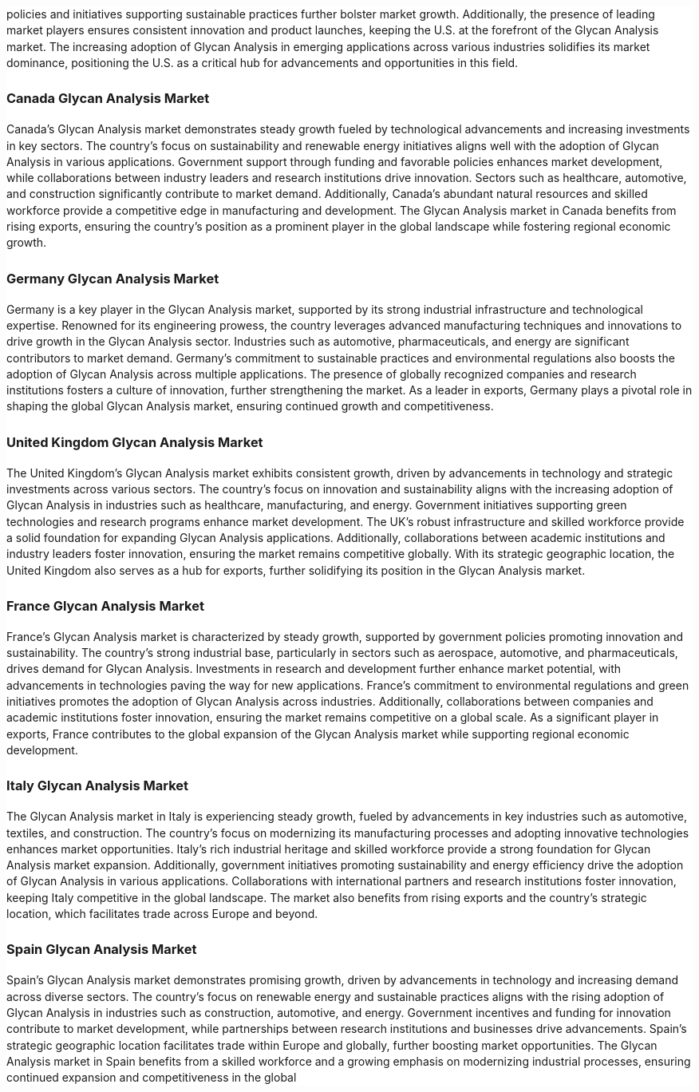 policies and initiatives supporting sustainable practices further bolster market growth. Additionally, the presence of leading market players ensures consistent innovation and product launches, keeping the U.S. at the forefront of the Glycan Analysis market. The increasing adoption of Glycan Analysis in emerging applications across various industries solidifies its market dominance, positioning the U.S. as a critical hub for advancements and opportunities in this field.</p><h3>Canada Glycan Analysis Market</h3><p>Canada&rsquo;s Glycan Analysis market demonstrates steady growth fueled by technological advancements and increasing investments in key sectors. The country&rsquo;s focus on sustainability and renewable energy initiatives aligns well with the adoption of Glycan Analysis in various applications. Government support through funding and favorable policies enhances market development, while collaborations between industry leaders and research institutions drive innovation. Sectors such as healthcare, automotive, and construction significantly contribute to market demand. Additionally, Canada&rsquo;s abundant natural resources and skilled workforce provide a competitive edge in manufacturing and development. The Glycan Analysis market in Canada benefits from rising exports, ensuring the country&rsquo;s position as a prominent player in the global landscape while fostering regional economic growth.</p><h3>Germany Glycan Analysis Market</h3><p>Germany is a key player in the Glycan Analysis market, supported by its strong industrial infrastructure and technological expertise. Renowned for its engineering prowess, the country leverages advanced manufacturing techniques and innovations to drive growth in the Glycan Analysis sector. Industries such as automotive, pharmaceuticals, and energy are significant contributors to market demand. Germany&rsquo;s commitment to sustainable practices and environmental regulations also boosts the adoption of Glycan Analysis across multiple applications. The presence of globally recognized companies and research institutions fosters a culture of innovation, further strengthening the market. As a leader in exports, Germany plays a pivotal role in shaping the global Glycan Analysis market, ensuring continued growth and competitiveness.</p><h3>United Kingdom Glycan Analysis Market</h3><p>The United Kingdom&rsquo;s Glycan Analysis market exhibits consistent growth, driven by advancements in technology and strategic investments across various sectors. The country&rsquo;s focus on innovation and sustainability aligns with the increasing adoption of Glycan Analysis in industries such as healthcare, manufacturing, and energy. Government initiatives supporting green technologies and research programs enhance market development. The UK&rsquo;s robust infrastructure and skilled workforce provide a solid foundation for expanding Glycan Analysis applications. Additionally, collaborations between academic institutions and industry leaders foster innovation, ensuring the market remains competitive globally. With its strategic geographic location, the United Kingdom also serves as a hub for exports, further solidifying its position in the Glycan Analysis market.</p><h3>France Glycan Analysis Market</h3><p>France&rsquo;s Glycan Analysis market is characterized by steady growth, supported by government policies promoting innovation and sustainability. The country&rsquo;s strong industrial base, particularly in sectors such as aerospace, automotive, and pharmaceuticals, drives demand for Glycan Analysis. Investments in research and development further enhance market potential, with advancements in technologies paving the way for new applications. France&rsquo;s commitment to environmental regulations and green initiatives promotes the adoption of Glycan Analysis across industries. Additionally, collaborations between companies and academic institutions foster innovation, ensuring the market remains competitive on a global scale. As a significant player in exports, France contributes to the global expansion of the Glycan Analysis market while supporting regional economic development.</p><h3>Italy Glycan Analysis Market</h3><p>The Glycan Analysis market in Italy is experiencing steady growth, fueled by advancements in key industries such as automotive, textiles, and construction. The country&rsquo;s focus on modernizing its manufacturing processes and adopting innovative technologies enhances market opportunities. Italy&rsquo;s rich industrial heritage and skilled workforce provide a strong foundation for Glycan Analysis market expansion. Additionally, government initiatives promoting sustainability and energy efficiency drive the adoption of Glycan Analysis in various applications. Collaborations with international partners and research institutions foster innovation, keeping Italy competitive in the global landscape. The market also benefits from rising exports and the country&rsquo;s strategic location, which facilitates trade across Europe and beyond.</p><h3>Spain Glycan Analysis Market</h3><p>Spain&rsquo;s Glycan Analysis market demonstrates promising growth, driven by advancements in technology and increasing demand across diverse sectors. The country&rsquo;s focus on renewable energy and sustainable practices aligns with the rising adoption of Glycan Analysis in industries such as construction, automotive, and energy. Government incentives and funding for innovation contribute to market development, while partnerships between research institutions and businesses drive advancements. Spain&rsquo;s strategic geographic location facilitates trade within Europe and globally, further boosting market opportunities. The Glycan Analysis market in Spain benefits from a skilled workforce and a growing emphasis on modernizing industrial processes, ensuring continued expansion and competitiveness in the global